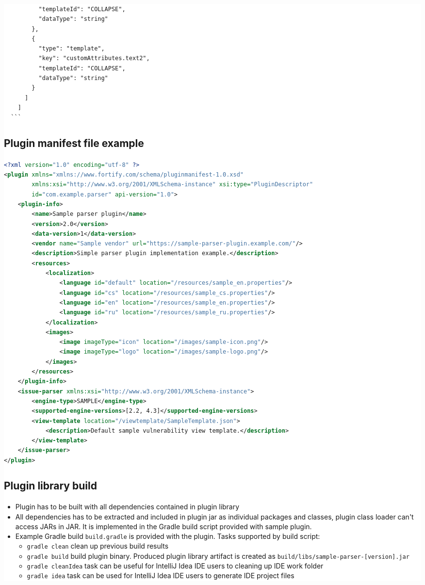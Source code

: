               "templateId": "COLLAPSE",
              "dataType": "string"
            },
            {
              "type": "template",
              "key": "customAttributes.text2",
              "templateId": "COLLAPSE",
              "dataType": "string"
            }
          ]
        ]
      ```

## Plugin manifest file example

```xml
<?xml version="1.0" encoding="utf-8" ?>
<plugin xmlns="xmlns://www.fortify.com/schema/pluginmanifest-1.0.xsd"
        xmlns:xsi="http://www.w3.org/2001/XMLSchema-instance" xsi:type="PluginDescriptor"
        id="com.example.parser" api-version="1.0">
    <plugin-info>
        <name>Sample parser plugin</name>
        <version>2.0</version>
        <data-version>1</data-version>
        <vendor name="Sample vendor" url="https://sample-parser-plugin.example.com/"/>
        <description>Simple parser plugin implementation example.</description>
        <resources>
            <localization>
                <language id="default" location="/resources/sample_en.properties"/>
                <language id="cs" location="/resources/sample_cs.properties"/>
                <language id="en" location="/resources/sample_en.properties"/>
                <language id="ru" location="/resources/sample_ru.properties"/>
            </localization>
            <images>
                <image imageType="icon" location="/images/sample-icon.png"/>
                <image imageType="logo" location="/images/sample-logo.png"/>
            </images>
        </resources>
    </plugin-info>
    <issue-parser xmlns:xsi="http://www.w3.org/2001/XMLSchema-instance">
        <engine-type>SAMPLE</engine-type>
        <supported-engine-versions>[2.2, 4.3]</supported-engine-versions>
        <view-template location="/viewtemplate/SampleTemplate.json">
            <description>Default sample vulnerability view template.</description>
        </view-template>
    </issue-parser>
</plugin>
```

## Plugin library build
- Plugin has to be built with all dependencies contained in plugin library
 - All dependencies has to be extracted and included in plugin jar as individual packages and classes, plugin class loader can't access JARs in JAR. It is implemented in the Gradle build script provided with sample plugin.
- Example Gradle build `build.gradle` is provided with the plugin.
    Tasks supported by build script:
    - `gradle clean` clean up previous build results
    - `gradle build` build plugin binary. Produced plugin library artifact is created as `build/libs/sample-parser-[version].jar`
    - `gradle cleanIdea` task can be useful for IntelliJ Idea IDE users to cleaning up IDE work folder
    - `gradle idea` task can be used for IntelliJ Idea IDE users to generate IDE project files